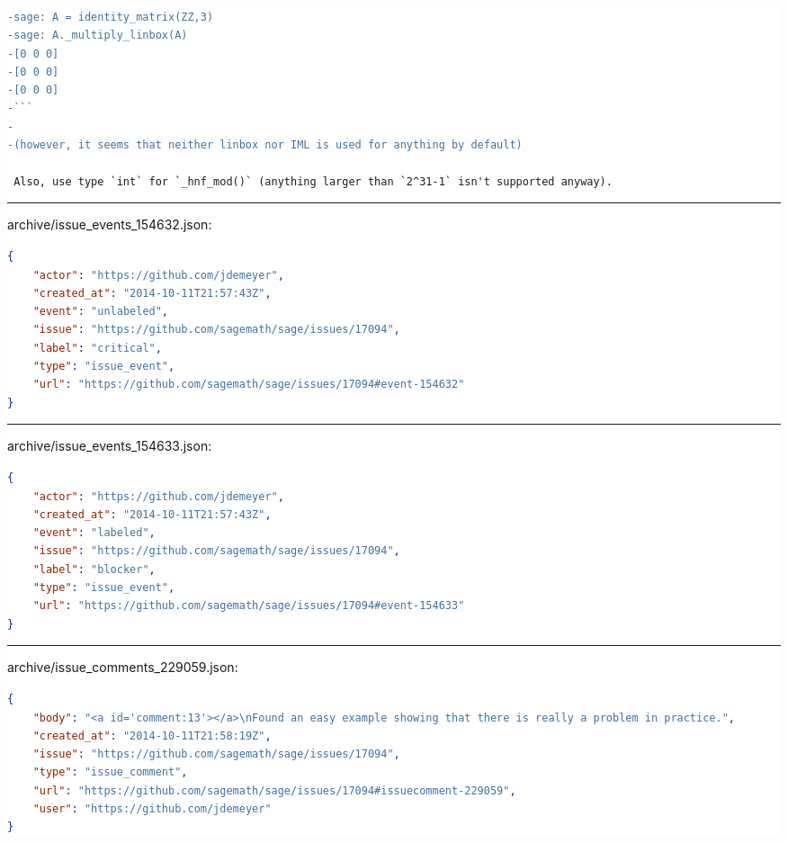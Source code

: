 ``````diff
-sage: A = identity_matrix(ZZ,3)
-sage: A._multiply_linbox(A)
-[0 0 0]
-[0 0 0]
-[0 0 0]
-```
-
-(however, it seems that neither linbox nor IML is used for anything by default)
 
 Also, use type `int` for `_hnf_mod()` (anything larger than `2^31-1` isn't supported anyway).
``````




---

archive/issue_events_154632.json:
```json
{
    "actor": "https://github.com/jdemeyer",
    "created_at": "2014-10-11T21:57:43Z",
    "event": "unlabeled",
    "issue": "https://github.com/sagemath/sage/issues/17094",
    "label": "critical",
    "type": "issue_event",
    "url": "https://github.com/sagemath/sage/issues/17094#event-154632"
}
```



---

archive/issue_events_154633.json:
```json
{
    "actor": "https://github.com/jdemeyer",
    "created_at": "2014-10-11T21:57:43Z",
    "event": "labeled",
    "issue": "https://github.com/sagemath/sage/issues/17094",
    "label": "blocker",
    "type": "issue_event",
    "url": "https://github.com/sagemath/sage/issues/17094#event-154633"
}
```



---

archive/issue_comments_229059.json:
```json
{
    "body": "<a id='comment:13'></a>\nFound an easy example showing that there is really a problem in practice.",
    "created_at": "2014-10-11T21:58:19Z",
    "issue": "https://github.com/sagemath/sage/issues/17094",
    "type": "issue_comment",
    "url": "https://github.com/sagemath/sage/issues/17094#issuecomment-229059",
    "user": "https://github.com/jdemeyer"
}
```
